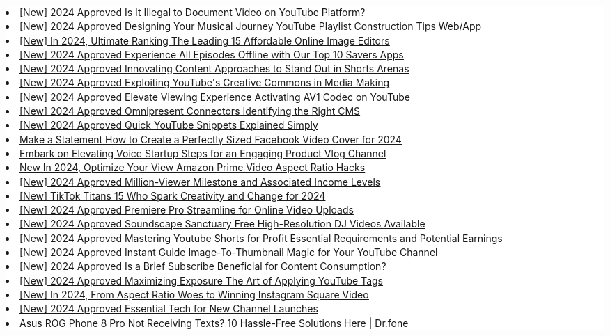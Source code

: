 <li><a href="https://youtube-docs.techidaily.com/024-approved-is-it-illegal-to-document-video-on-youtube-platform/"><u>[New] 2024 Approved  Is It Illegal to Document Video on YouTube Platform?</u></a></li>
<li><a href="https://youtube-docs.techidaily.com/024-approved-designing-your-musical-journey-youtube-playlist-construction-tips-webapp/"><u>[New] 2024 Approved  Designing Your Musical Journey  YouTube Playlist Construction Tips Web/App</u></a></li>
<li><a href="https://vp-tips.techidaily.com/new-in-2024-ultimate-ranking-the-leading-15-affordable-online-image-editors/"><u>[New] In 2024, Ultimate Ranking  The Leading 15 Affordable Online Image Editors</u></a></li>
<li><a href="https://youtube-docs.techidaily.com/024-approved-experience-all-episodes-offline-with-our-top-10-savers-apps/"><u>[New] 2024 Approved  Experience All Episodes Offline with Our Top 10 Savers Apps</u></a></li>
<li><a href="https://youtube-docs.techidaily.com/024-approved-innovating-content-approaches-to-stand-out-in-shorts-arenas/"><u>[New] 2024 Approved  Innovating Content Approaches to Stand Out in Shorts Arenas</u></a></li>
<li><a href="https://youtube-docs.techidaily.com/024-approved-exploiting-youtubes-creative-commons-in-media-making/"><u>[New] 2024 Approved  Exploiting YouTube's Creative Commons in Media Making</u></a></li>
<li><a href="https://youtube-docs.techidaily.com/024-approved-elevate-viewing-experience-activating-av1-codec-on-youtube/"><u>[New] 2024 Approved  Elevate Viewing Experience  Activating AV1 Codec on YouTube</u></a></li>
<li><a href="https://youtube-docs.techidaily.com/024-approved-omnipresent-connectors-identifying-the-right-cms/"><u>[New] 2024 Approved  Omnipresent Connectors  Identifying the Right CMS</u></a></li>
<li><a href="https://youtube-docs.techidaily.com/024-approved-quick-youtube-snippets-explained-simply/"><u>[New] 2024 Approved  Quick YouTube Snippets Explained Simply</u></a></li>
<li><a href="https://smart-video-editing.techidaily.com/make-a-statement-how-to-create-a-perfectly-sized-facebook-video-cover-for-2024/"><u>Make a Statement How to Create a Perfectly Sized Facebook Video Cover for 2024</u></a></li>
<li><a href="https://extra-tips.techidaily.com/embark-on-elevating-voice-startup-steps-for-an-engaging-product-vlog-channel/"><u>Embark on Elevating Voice  Startup Steps for an Engaging Product Vlog Channel</u></a></li>
<li><a href="https://video-content-creator.techidaily.com/new-in-2024-optimize-your-view-amazon-prime-video-aspect-ratio-hacks/"><u>New In 2024, Optimize Your View Amazon Prime Video Aspect Ratio Hacks</u></a></li>
<li><a href="https://youtube-docs.techidaily.com/024-approved-million-viewer-milestone-and-associated-income-levels/"><u>[New] 2024 Approved  Million-Viewer Milestone and Associated Income Levels</u></a></li>
<li><a href="https://tiktok-videos.techidaily.com/new-tiktok-titans-15-who-spark-creativity-and-change-for-2024/"><u>[New] TikTok Titans  15 Who Spark Creativity and Change for 2024</u></a></li>
<li><a href="https://youtube-docs.techidaily.com/024-approved-premiere-pro-streamline-for-online-video-uploads/"><u>[New] 2024 Approved  Premiere Pro Streamline for Online Video Uploads</u></a></li>
<li><a href="https://youtube-docs.techidaily.com/024-approved-soundscape-sanctuary-free-high-resolution-dj-videos-available/"><u>[New] 2024 Approved  Soundscape Sanctuary  Free High-Resolution DJ Videos Available</u></a></li>
<li><a href="https://youtube-docs.techidaily.com/024-approved-mastering-youtube-shorts-for-profit-essential-requirements-and-potential-earnings/"><u>[New] 2024 Approved  Mastering Youtube Shorts for Profit  Essential Requirements and Potential Earnings</u></a></li>
<li><a href="https://youtube-docs.techidaily.com/024-approved-instant-guide-image-to-thumbnail-magic-for-your-youtube-channel/"><u>[New] 2024 Approved  Instant Guide  Image-To-Thumbnail Magic for Your YouTube Channel</u></a></li>
<li><a href="https://youtube-docs.techidaily.com/024-approved-is-a-brief-subscribe-beneficial-for-content-consumption/"><u>[New] 2024 Approved  Is a Brief Subscribe Beneficial for Content Consumption?</u></a></li>
<li><a href="https://youtube-docs.techidaily.com/024-approved-maximizing-exposure-the-art-of-applying-youtube-tags/"><u>[New] 2024 Approved  Maximizing Exposure  The Art of Applying YouTube Tags</u></a></li>
<li><a href="https://instagram-video-files.techidaily.com/new-in-2024-from-aspect-ratio-woes-to-winning-instagram-square-video/"><u>[New] In 2024, From Aspect Ratio Woes to Winning Instagram Square Video</u></a></li>
<li><a href="https://youtube-docs.techidaily.com/024-approved-essential-tech-for-new-channel-launches/"><u>[New] 2024 Approved  Essential Tech for New Channel Launches</u></a></li>
<li><a href="https://howto.techidaily.com/asus-rog-phone-8-pro-not-receiving-texts-10-hassle-free-solutions-here-drfone-by-drfone-fix-android-problems-fix-android-problems/"><u>Asus ROG Phone 8 Pro Not Receiving Texts? 10 Hassle-Free Solutions Here | Dr.fone</u></a></li>
